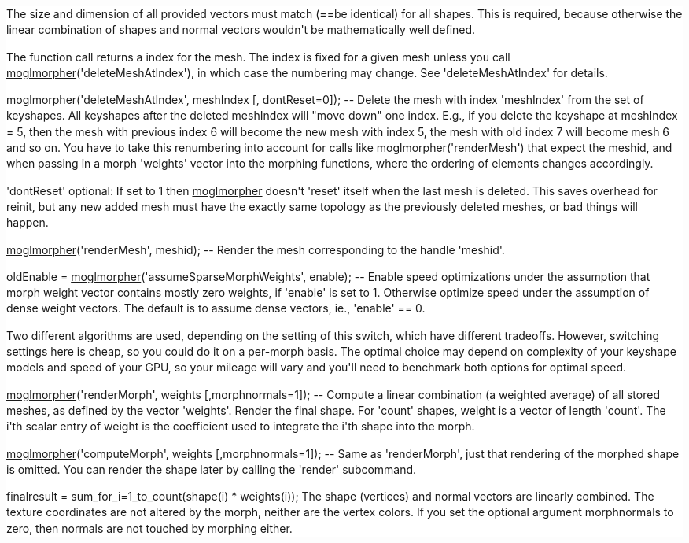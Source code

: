 The size and dimension of all provided vectors must match \(==be identical\) for all
shapes. This is required, because otherwise the linear combination of shapes and
normal vectors wouldn't be mathematically well defined.

The function call returns a index for the mesh. The index is fixed for a
given mesh unless you call [moglmorpher](/docs/moglmorpher)\('deleteMeshAtIndex'\), in which
case the numbering may change. See 'deleteMeshAtIndex' for details.


[moglmorpher](/docs/moglmorpher)\('deleteMeshAtIndex', meshIndex \[, dontReset=0\]\);
\-\- Delete the mesh with index 'meshIndex' from the set of keyshapes. All
keyshapes after the deleted meshIndex will "move down" one index. E.g.,
if you delete the keyshape at meshIndex = 5, then the mesh with previous
index 6 will become the new mesh with index 5, the mesh with old index 7 will
become mesh 6 and so on. You have to take this renumbering into account
for calls like [moglmorpher](/docs/moglmorpher)\('renderMesh'\) that expect the meshid, and when
passing in a morph 'weights' vector into the morphing functions, where
the ordering of elements changes accordingly.

'dontReset' optional: If set to 1 then [moglmorpher](/docs/moglmorpher) doesn't 'reset' itself
when the last mesh is deleted. This saves overhead for reinit, but any
new added mesh must have the exactly same topology as the previously
deleted meshes, or bad things will happen.


[moglmorpher](/docs/moglmorpher)\('renderMesh', meshid\);
\-\- Render the mesh corresponding to the handle 'meshid'.


oldEnable = [moglmorpher](/docs/moglmorpher)\('assumeSparseMorphWeights', enable\);
\-\- Enable speed optimizations under the assumption that morph weight
vector contains mostly zero weights, if 'enable' is set to 1. Otherwise
optimize speed under the assumption of dense weight vectors. The default
is to assume dense vectors, ie., 'enable' == 0.

Two different algorithms are used, depending on the setting of this
switch, which have different tradeoffs. However, switching settings here
is cheap, so you could do it on a per\-morph basis. The optimal choice may
depend on complexity of your keyshape models and speed of your GPU, so
your mileage will vary and you'll need to benchmark both options for
optimal speed.


[moglmorpher](/docs/moglmorpher)\('renderMorph', weights \[,morphnormals=1\]\);
\-\- Compute a linear combination \(a weighted average\) of all stored meshes, as defined
by the vector 'weights'. Render the final shape.
For 'count' shapes, weight is a vector of length 'count'. The i'th scalar entry of weight
is the coefficient used to integrate the i'th shape into the morph.


[moglmorpher](/docs/moglmorpher)\('computeMorph', weights \[,morphnormals=1\]\);
\-\- Same as 'renderMorph', just that rendering of the morphed shape is
omitted. You can render the shape later by calling the 'render' subcommand.

finalresult = sum\_for\_i=1\_to\_count\(shape\(i\) \* weights\(i\)\);
The shape \(vertices\) and normal vectors are linearly combined. The texture coordinates are
not altered by the morph, neither are the vertex colors. If you set the
optional argument morphnormals to zero, then normals are not touched by
morphing either.
